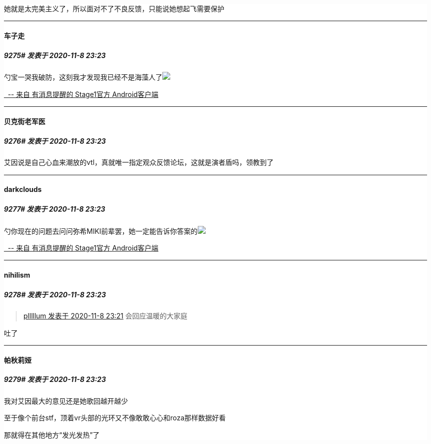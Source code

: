 
她就是太完美主义了，所以面对不了不良反馈，只能说她想起飞需要保护


*****

####  车子走  
##### 9275#       发表于 2020-11-8 23:23


勺宝一哭我破防，这刻我才发现我已经不是海藻人了<img src="https://static.saraba1st.com/image/smiley/face2017/105.png" referrerpolicy="no-referrer">

[  -- 来自 有消息提醒的 Stage1官方 Android客户端](https://www.coolapk.com/apk/140634)


*****

####  贝克街老军医  
##### 9276#       发表于 2020-11-8 23:23


艾因说是自己心血来潮放的vtl，真就唯一指定观众反馈论坛，这就是演者盾吗，领教到了


*****

####  darkclouds  
##### 9277#       发表于 2020-11-8 23:23


勺你现在的问题去问问弥希MIKI前辈罢，她一定能告诉你答案的<img src="https://static.saraba1st.com/image/smiley/face2017/138.png" referrerpolicy="no-referrer">

[  -- 来自 有消息提醒的 Stage1官方 Android客户端](https://www.coolapk.com/apk/140634)


*****

####  nihilism  
##### 9278#       发表于 2020-11-8 23:23


<blockquote><a href="httphttps://bbs.saraba1st.com/2b/forum.php?mod=redirect&amp;goto=findpost&amp;pid=49326879&amp;ptid=1969041" target="_blank">plllllum 发表于 2020-11-8 23:21</a>
会回应温暖的大家庭</blockquote>
吐了


*****

####  帕秋莉娅  
##### 9279#       发表于 2020-11-8 23:23


我对艾因最大的意见还是她歌回越开越少

至于像个前台stf，顶着vr头部的光环又不像敢敢心心和roza那样数据好看

那就得在其他地方“发光发热”了
